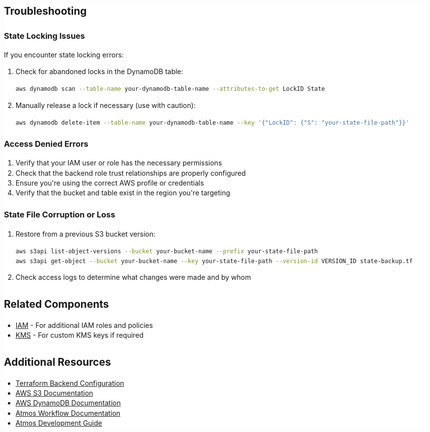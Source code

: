 ## Troubleshooting

### State Locking Issues

If you encounter state locking errors:

1. Check for abandoned locks in the DynamoDB table:
   ```bash
   aws dynamodb scan --table-name your-dynamodb-table-name --attributes-to-get LockID State
   ```

2. Manually release a lock if necessary (use with caution):
   ```bash
   aws dynamodb delete-item --table-name your-dynamodb-table-name --key '{"LockID": {"S": "your-state-file-path"}}'
   ```

### Access Denied Errors

1. Verify that your IAM user or role has the necessary permissions
2. Check that the backend role trust relationships are properly configured
3. Ensure you're using the correct AWS profile or credentials
4. Verify that the bucket and table exist in the region you're targeting

### State File Corruption or Loss

1. Restore from a previous S3 bucket version:
   ```bash
   aws s3api list-object-versions --bucket your-bucket-name --prefix your-state-file-path
   aws s3api get-object --bucket your-bucket-name --key your-state-file-path --version-id VERSION_ID state-backup.tf
   ```

2. Check access logs to determine what changes were made and by whom

## Related Components

- [IAM](../iam/README.md) - For additional IAM roles and policies
- [KMS](../kms/README.md) - For custom KMS keys if required

## Additional Resources

- [Terraform Backend Configuration](https://www.terraform.io/language/settings/backends/s3)
- [AWS S3 Documentation](https://docs.aws.amazon.com/AmazonS3/latest/userguide/Welcome.html)
- [AWS DynamoDB Documentation](https://docs.aws.amazon.com/amazondynamodb/latest/developerguide/Introduction.html)
- [Atmos Workflow Documentation](../../docs/workflows.md)
- [Atmos Development Guide](../../docs/terraform-development-guide.md)